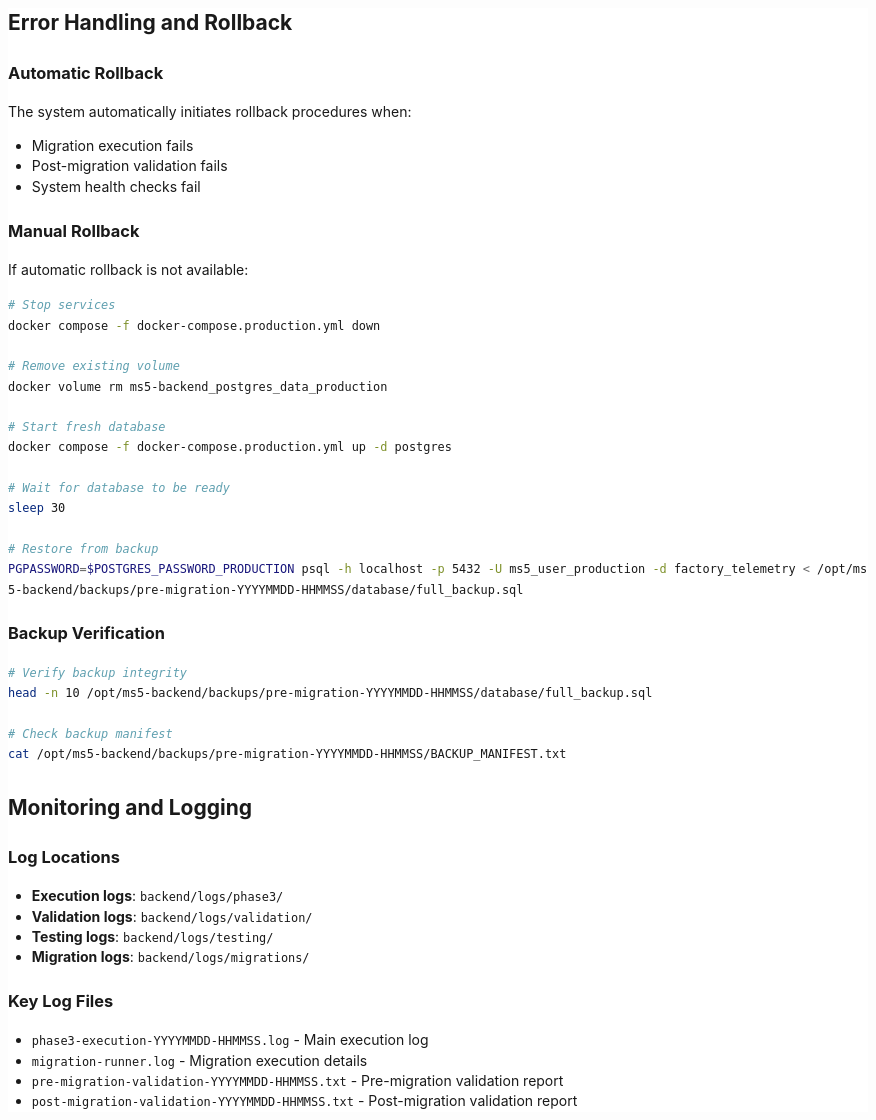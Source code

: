 ## Error Handling and Rollback

### Automatic Rollback
The system automatically initiates rollback procedures when:
- Migration execution fails
- Post-migration validation fails
- System health checks fail

### Manual Rollback
If automatic rollback is not available:

```bash
# Stop services
docker compose -f docker-compose.production.yml down

# Remove existing volume
docker volume rm ms5-backend_postgres_data_production

# Start fresh database
docker compose -f docker-compose.production.yml up -d postgres

# Wait for database to be ready
sleep 30

# Restore from backup
PGPASSWORD=$POSTGRES_PASSWORD_PRODUCTION psql -h localhost -p 5432 -U ms5_user_production -d factory_telemetry < /opt/ms5-backend/backups/pre-migration-YYYYMMDD-HHMMSS/database/full_backup.sql
```

### Backup Verification
```bash
# Verify backup integrity
head -n 10 /opt/ms5-backend/backups/pre-migration-YYYYMMDD-HHMMSS/database/full_backup.sql

# Check backup manifest
cat /opt/ms5-backend/backups/pre-migration-YYYYMMDD-HHMMSS/BACKUP_MANIFEST.txt
```

## Monitoring and Logging

### Log Locations
- **Execution logs**: `backend/logs/phase3/`
- **Validation logs**: `backend/logs/validation/`
- **Testing logs**: `backend/logs/testing/`
- **Migration logs**: `backend/logs/migrations/`

### Key Log Files
- `phase3-execution-YYYYMMDD-HHMMSS.log` - Main execution log
- `migration-runner.log` - Migration execution details
- `pre-migration-validation-YYYYMMDD-HHMMSS.txt` - Pre-migration validation report
- `post-migration-validation-YYYYMMDD-HHMMSS.txt` - Post-migration validation report
